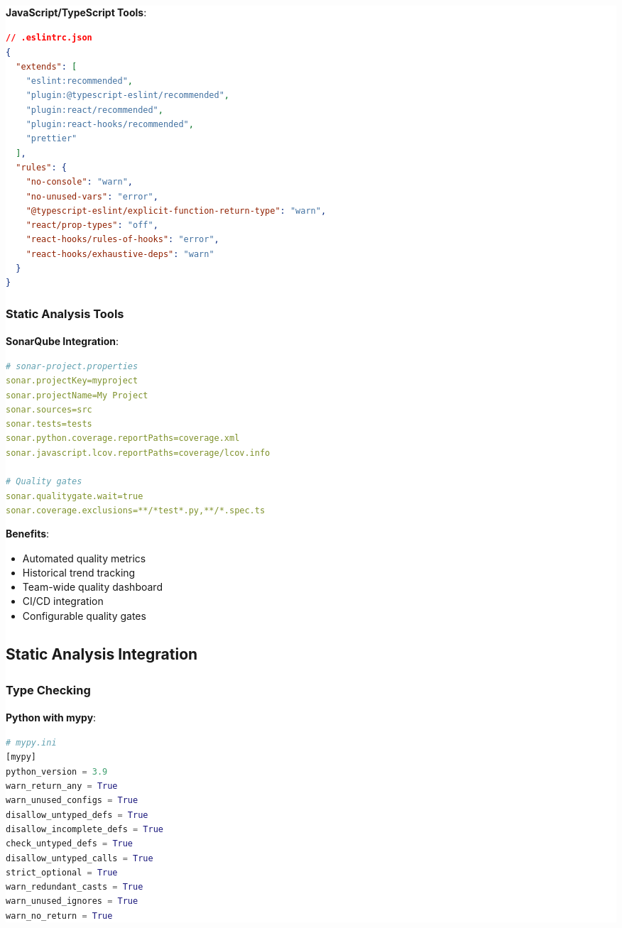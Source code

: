 **JavaScript/TypeScript Tools**:
```json
// .eslintrc.json
{
  "extends": [
    "eslint:recommended",
    "plugin:@typescript-eslint/recommended",
    "plugin:react/recommended",
    "plugin:react-hooks/recommended",
    "prettier"
  ],
  "rules": {
    "no-console": "warn",
    "no-unused-vars": "error",
    "@typescript-eslint/explicit-function-return-type": "warn",
    "react/prop-types": "off",
    "react-hooks/rules-of-hooks": "error",
    "react-hooks/exhaustive-deps": "warn"
  }
}
```

### Static Analysis Tools

**SonarQube Integration**:
```yaml
# sonar-project.properties
sonar.projectKey=myproject
sonar.projectName=My Project
sonar.sources=src
sonar.tests=tests
sonar.python.coverage.reportPaths=coverage.xml
sonar.javascript.lcov.reportPaths=coverage/lcov.info

# Quality gates
sonar.qualitygate.wait=true
sonar.coverage.exclusions=**/*test*.py,**/*.spec.ts
```

**Benefits**:
- Automated quality metrics
- Historical trend tracking
- Team-wide quality dashboard
- CI/CD integration
- Configurable quality gates

## Static Analysis Integration

### Type Checking

**Python with mypy**:
```python
# mypy.ini
[mypy]
python_version = 3.9
warn_return_any = True
warn_unused_configs = True
disallow_untyped_defs = True
disallow_incomplete_defs = True
check_untyped_defs = True
disallow_untyped_calls = True
strict_optional = True
warn_redundant_casts = True
warn_unused_ignores = True
warn_no_return = True
```